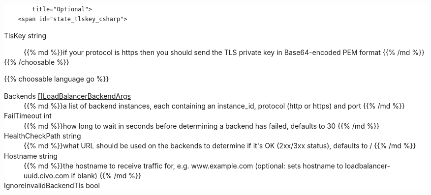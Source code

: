             title="Optional">
        <span id="state_tlskey_csharp">
<a href="#state_tlskey_csharp" style="color: inherit; text-decoration: inherit;">Tls<wbr>Key</a>
</span>
        <span class="property-indicator"></span>
        <span class="property-type">string</span>
    </dt>
    <dd>{{% md %}}if your protocol is https then you should send the TLS private key in Base64-encoded PEM format
{{% /md %}}</dd></dl>
{{% /choosable %}}

{{% choosable language go %}}
<dl class="resources-properties"><dt class="property-optional"
            title="Optional">
        <span id="state_backends_go">
<a href="#state_backends_go" style="color: inherit; text-decoration: inherit;">Backends</a>
</span>
        <span class="property-indicator"></span>
        <span class="property-type"><a href="#loadbalancerbackend">[]Load<wbr>Balancer<wbr>Backend<wbr>Args</a></span>
    </dt>
    <dd>{{% md %}}a list of backend instances, each containing an instance_id, protocol (http or https) and port
{{% /md %}}</dd><dt class="property-optional"
            title="Optional">
        <span id="state_failtimeout_go">
<a href="#state_failtimeout_go" style="color: inherit; text-decoration: inherit;">Fail<wbr>Timeout</a>
</span>
        <span class="property-indicator"></span>
        <span class="property-type">int</span>
    </dt>
    <dd>{{% md %}}how long to wait in seconds before determining a backend has failed, defaults to 30
{{% /md %}}</dd><dt class="property-optional"
            title="Optional">
        <span id="state_healthcheckpath_go">
<a href="#state_healthcheckpath_go" style="color: inherit; text-decoration: inherit;">Health<wbr>Check<wbr>Path</a>
</span>
        <span class="property-indicator"></span>
        <span class="property-type">string</span>
    </dt>
    <dd>{{% md %}}what URL should be used on the backends to determine if it's OK (2xx/3xx status), defaults to /
{{% /md %}}</dd><dt class="property-optional"
            title="Optional">
        <span id="state_hostname_go">
<a href="#state_hostname_go" style="color: inherit; text-decoration: inherit;">Hostname</a>
</span>
        <span class="property-indicator"></span>
        <span class="property-type">string</span>
    </dt>
    <dd>{{% md %}}the hostname to receive traffic for, e.g. www.example.com (optional: sets hostname to loadbalancer-uuid.civo.com if
blank)
{{% /md %}}</dd><dt class="property-optional"
            title="Optional">
        <span id="state_ignoreinvalidbackendtls_go">
<a href="#state_ignoreinvalidbackendtls_go" style="color: inherit; text-decoration: inherit;">Ignore<wbr>Invalid<wbr>Backend<wbr>Tls</a>
</span>
        <span class="property-indicator"></span>
        <span class="property-type">bool</span>